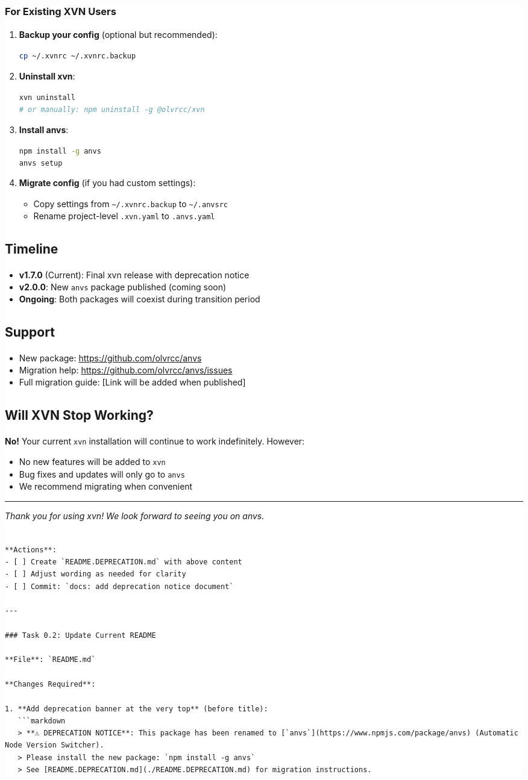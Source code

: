 ### For Existing XVN Users

1. **Backup your config** (optional but recommended):
   ```bash
   cp ~/.xvnrc ~/.xvnrc.backup
   ```

2. **Uninstall xvn**:
   ```bash
   xvn uninstall
   # or manually: npm uninstall -g @olvrcc/xvn
   ```

3. **Install anvs**:
   ```bash
   npm install -g anvs
   anvs setup
   ```

4. **Migrate config** (if you had custom settings):
   - Copy settings from `~/.xvnrc.backup` to `~/.anvsrc`
   - Rename project-level `.xvn.yaml` to `.anvs.yaml`

## Timeline

- **v1.7.0** (Current): Final xvn release with deprecation notice
- **v2.0.0**: New `anvs` package published (coming soon)
- **Ongoing**: Both packages will coexist during transition period

## Support

- New package: https://github.com/olvrcc/anvs
- Migration help: https://github.com/olvrcc/anvs/issues
- Full migration guide: [Link will be added when published]

## Will XVN Stop Working?

**No!** Your current `xvn` installation will continue to work indefinitely. However:
- No new features will be added to `xvn`
- Bug fixes and updates will only go to `anvs`
- We recommend migrating when convenient

---

*Thank you for using xvn! We look forward to seeing you on anvs.*
```

**Actions**:
- [ ] Create `README.DEPRECATION.md` with above content
- [ ] Adjust wording as needed for clarity
- [ ] Commit: `docs: add deprecation notice document`

---

### Task 0.2: Update Current README

**File**: `README.md`

**Changes Required**:

1. **Add deprecation banner at the very top** (before title):
   ```markdown
   > **⚠️ DEPRECATION NOTICE**: This package has been renamed to [`anvs`](https://www.npmjs.com/package/anvs) (Automatic Node Version Switcher).
   > Please install the new package: `npm install -g anvs`
   > See [README.DEPRECATION.md](./README.DEPRECATION.md) for migration instructions.
```